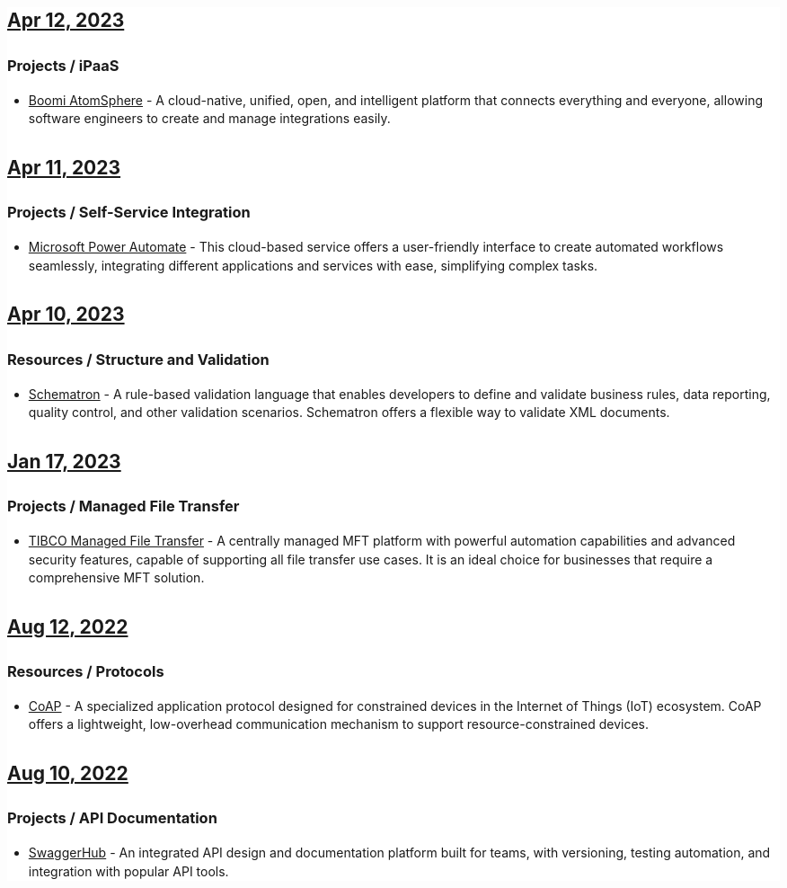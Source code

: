 ## [Apr 12, 2023](/content/2023/04/12/README.md)

### Projects / iPaaS

*   [Boomi AtomSphere](https://boomi.com/platform) - A cloud-native, unified, open, and intelligent platform that connects everything and everyone, allowing software engineers to create and manage integrations easily.

## [Apr 11, 2023](/content/2023/04/11/README.md)

### Projects / Self-Service Integration

*   [Microsoft Power Automate](https://powerautomate.microsoft.com) - This cloud-based service offers a user-friendly interface to create automated workflows seamlessly, integrating different applications and services with ease, simplifying complex tasks.

## [Apr 10, 2023](/content/2023/04/10/README.md)

### Resources / Structure and Validation

*   [Schematron](https://www.schematron.com) - A rule-based validation language that enables developers to define and validate business rules, data reporting, quality control, and other validation scenarios. Schematron offers a flexible way to validate XML documents.

## [Jan 17, 2023](/content/2023/01/17/README.md)

### Projects / Managed File Transfer

*   [TIBCO Managed File Transfer](https://www.tibco.com/products/tibco-managed-file-transfer) - A centrally managed MFT platform with powerful automation capabilities and advanced security features, capable of supporting all file transfer use cases. It is an ideal choice for businesses that require a comprehensive MFT solution.

## [Aug 12, 2022](/content/2022/08/12/README.md)

### Resources / Protocols

*   [CoAP](http://coap.technology/) - A specialized application protocol designed for constrained devices in the Internet of Things (IoT) ecosystem. CoAP offers a lightweight, low-overhead communication mechanism to support resource-constrained devices.

## [Aug 10, 2022](/content/2022/08/10/README.md)

### Projects / API Documentation

*   [SwaggerHub](https://swagger.io/tools/swaggerhub/) - An integrated API design and documentation platform built for teams, with versioning, testing automation, and integration with popular API tools.

